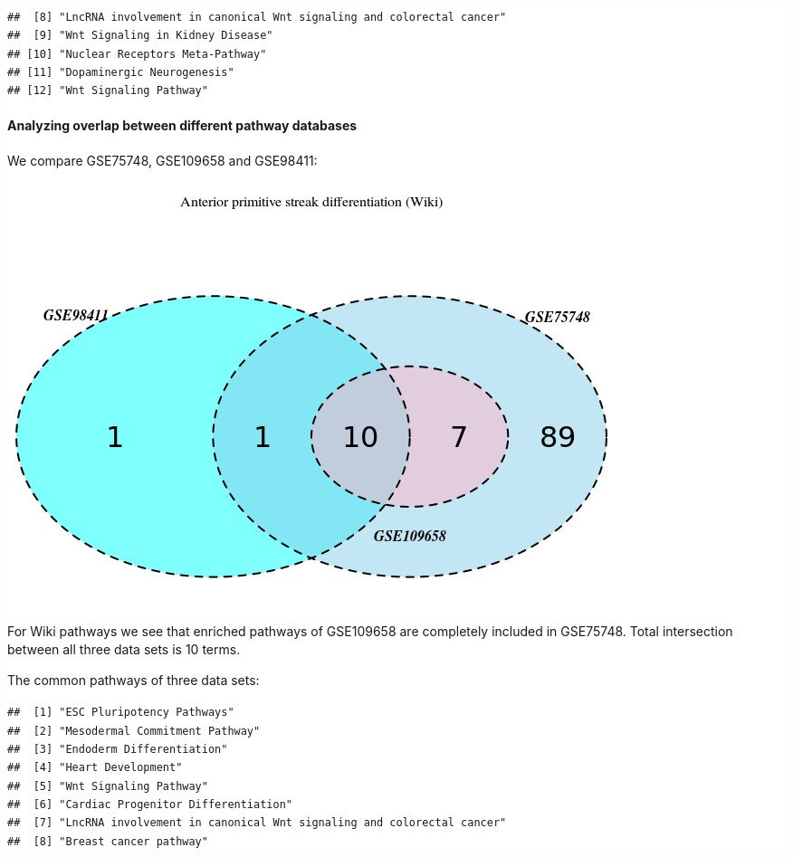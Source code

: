    ##  [8] "LncRNA involvement in canonical Wnt signaling and colorectal cancer"
    ##  [9] "Wnt Signaling in Kidney Disease"                                    
    ## [10] "Nuclear Receptors Meta-Pathway"                                     
    ## [11] "Dopaminergic Neurogenesis"                                          
    ## [12] "Wnt Signaling Pathway"

#### Analyzing overlap between different pathway databases

We compare GSE75748, GSE109658 and GSE98411: ![](pathway_analysis_report_files/figure-markdown_github/unnamed-chunk-37-1.png)

For Wiki pathways we see that enriched pathways of GSE109658 are completely included in GSE75748. Total intersection between all three data sets is 10 terms.

The common pathways of three data sets:

    ##  [1] "ESC Pluripotency Pathways"                                          
    ##  [2] "Mesodermal Commitment Pathway"                                      
    ##  [3] "Endoderm Differentiation"                                           
    ##  [4] "Heart Development"                                                  
    ##  [5] "Wnt Signaling Pathway"                                              
    ##  [6] "Cardiac Progenitor Differentiation"                                 
    ##  [7] "LncRNA involvement in canonical Wnt signaling and colorectal cancer"
    ##  [8] "Breast cancer pathway"                                              